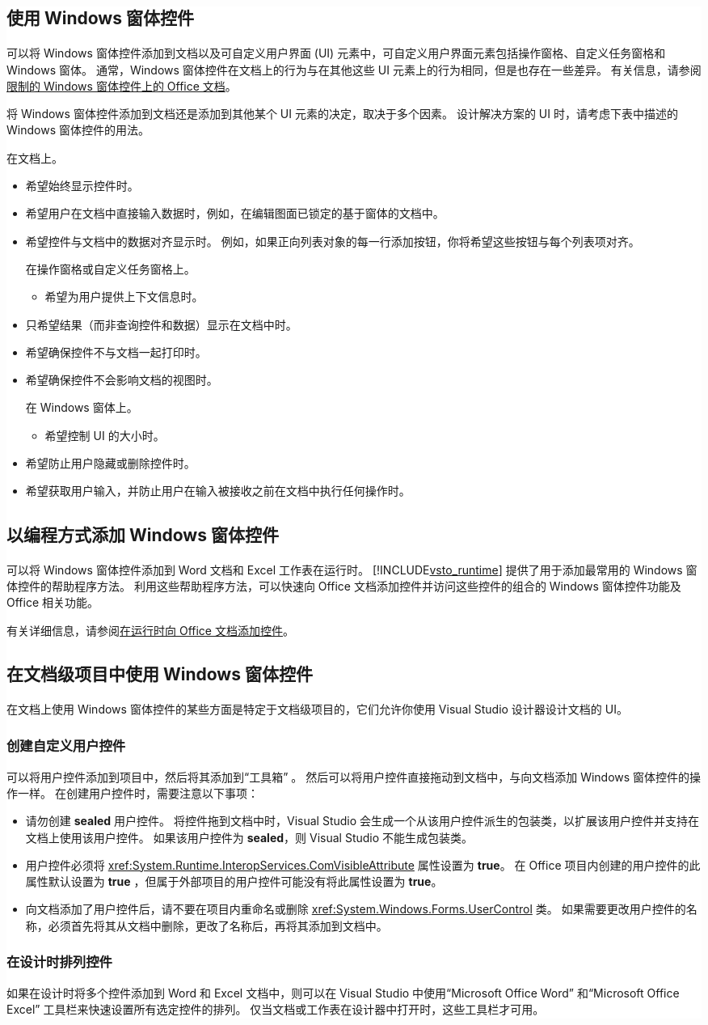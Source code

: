 ## <a name="use-windows-forms-controls"></a>使用 Windows 窗体控件  
 可以将 Windows 窗体控件添加到文档以及可自定义用户界面 (UI) 元素中，可自定义用户界面元素包括操作窗格、自定义任务窗格和 Windows 窗体。 通常，Windows 窗体控件在文档上的行为与在其他这些 UI 元素上的行为相同，但是也存在一些差异。 有关信息，请参阅[限制的 Windows 窗体控件上的 Office 文档](../vsto/limitations-of-windows-forms-controls-on-office-documents.md)。  
  
 将 Windows 窗体控件添加到文档还是添加到其他某个 UI 元素的决定，取决于多个因素。 设计解决方案的 UI 时，请考虑下表中描述的 Windows 窗体控件的用法。  
  
 在文档上。  
 -   希望始终显示控件时。  
  
- 希望用户在文档中直接输入数据时，例如，在编辑图面已锁定的基于窗体的文档中。  
  
- 希望控件与文档中的数据对齐显示时。 例如，如果正向列表对象的每一行添加按钮，你将希望这些按钮与每个列表项对齐。  
  
  在操作窗格或自定义任务窗格上。  
  -   希望为用户提供上下文信息时。  
  
- 只希望结果（而非查询控件和数据）显示在文档中时。  
  
- 希望确保控件不与文档一起打印时。  
  
- 希望确保控件不会影响文档的视图时。  
  
  在 Windows 窗体上。  
  -   希望控制 UI 的大小时。  
  
- 希望防止用户隐藏或删除控件时。  
  
- 希望获取用户输入，并防止用户在输入被接收之前在文档中执行任何操作时。  
  
## <a name="add-windows-forms-controls-programmatically"></a>以编程方式添加 Windows 窗体控件  
 可以将 Windows 窗体控件添加到 Word 文档和 Excel 工作表在运行时。 [!INCLUDE[vsto_runtime](../vsto/includes/vsto-runtime-md.md)] 提供了用于添加最常用的 Windows 窗体控件的帮助程序方法。 利用这些帮助程序方法，可以快速向 Office 文档添加控件并访问这些控件的组合的 Windows 窗体控件功能及 Office 相关功能。  
  
 有关详细信息，请参阅[在运行时向 Office 文档添加控件](../vsto/adding-controls-to-office-documents-at-run-time.md)。  
  
## <a name="use-windows-forms-controls-in-document-level-projects"></a>在文档级项目中使用 Windows 窗体控件  
 在文档上使用 Windows 窗体控件的某些方面是特定于文档级项目的，它们允许你使用 Visual Studio 设计器设计文档的 UI。  
  
### <a name="create-custom-user-controls"></a>创建自定义用户控件  
 可以将用户控件添加到项目中，然后将其添加到“工具箱” 。 然后可以将用户控件直接拖动到文档中，与向文档添加 Windows 窗体控件的操作一样。 在创建用户控件时，需要注意以下事项：  
  
-   请勿创建 **sealed** 用户控件。 将控件拖到文档中时，Visual Studio 会生成一个从该用户控件派生的包装类，以扩展该用户控件并支持在文档上使用该用户控件。 如果该用户控件为 **sealed**，则 Visual Studio 不能生成包装类。  
  
-   用户控件必须将 <xref:System.Runtime.InteropServices.ComVisibleAttribute> 属性设置为 **true**。 在 Office 项目内创建的用户控件的此属性默认设置为 **true** ，但属于外部项目的用户控件可能没有将此属性设置为 **true**。  
  
-   向文档添加了用户控件后，请不要在项目内重命名或删除 <xref:System.Windows.Forms.UserControl> 类。 如果需要更改用户控件的名称，必须首先将其从文档中删除，更改了名称后，再将其添加到文档中。  
  
### <a name="arrange-controls-at-design-time"></a>在设计时排列控件  
 如果在设计时将多个控件添加到 Word 和 Excel 文档中，则可以在 Visual Studio 中使用“Microsoft Office Word”  和“Microsoft Office Excel”  工具栏来快速设置所有选定控件的排列。 仅当文档或工作表在设计器中打开时，这些工具栏才可用。  
  